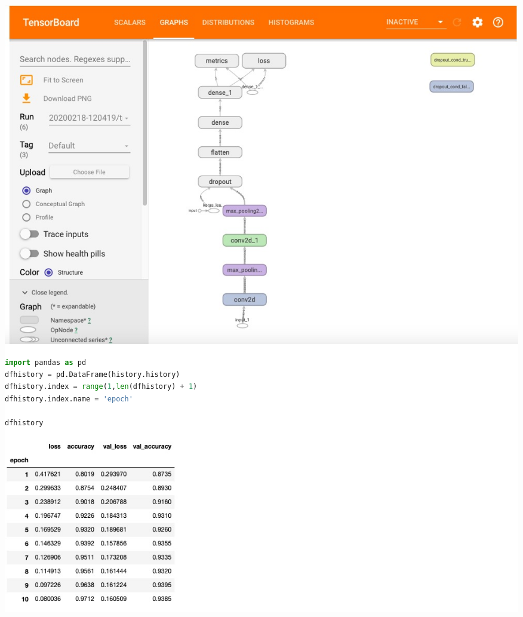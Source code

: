 ```python

```

![](./data/1-2-tensorboard.jpg)

```python
import pandas as pd 
dfhistory = pd.DataFrame(history.history)
dfhistory.index = range(1,len(dfhistory) + 1)
dfhistory.index.name = 'epoch'

dfhistory
```

![](./data/1-2-dfhistory.jpg)
